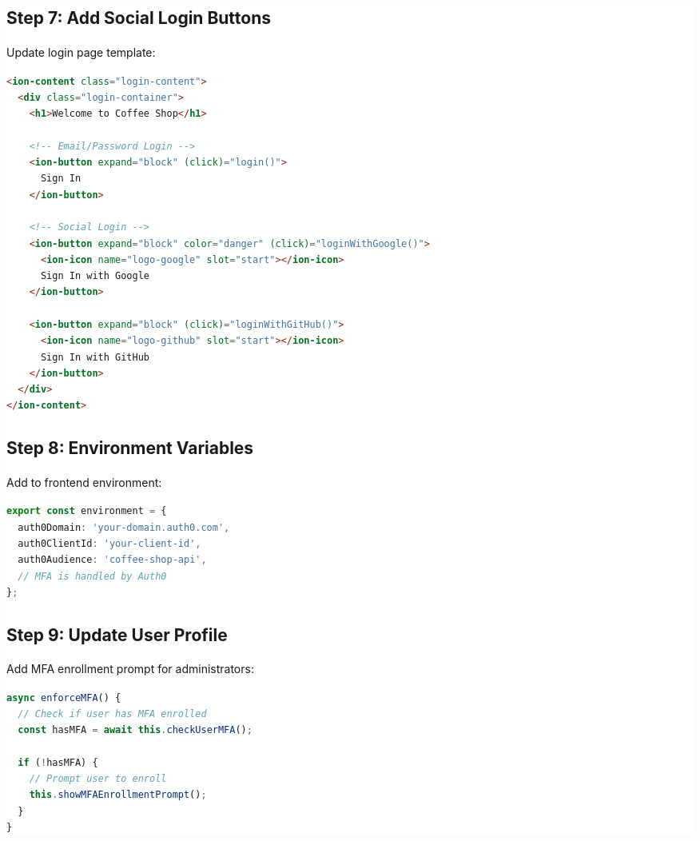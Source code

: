 ## Step 7: Add Social Login Buttons

Update login page template:

```html
<ion-content class="login-content">
  <div class="login-container">
    <h1>Welcome to Coffee Shop</h1>
    
    <!-- Email/Password Login -->
    <ion-button expand="block" (click)="login()">
      Sign In
    </ion-button>
    
    <!-- Social Login -->
    <ion-button expand="block" color="danger" (click)="loginWithGoogle()">
      <ion-icon name="logo-google" slot="start"></ion-icon>
      Sign In with Google
    </ion-button>
    
    <ion-button expand="block" (click)="loginWithGitHub()">
      <ion-icon name="logo-github" slot="start"></ion-icon>
      Sign In with GitHub
    </ion-button>
  </div>
</ion-content>
```

## Step 8: Environment Variables

Add to frontend environment:

```typescript
export const environment = {
  auth0Domain: 'your-domain.auth0.com',
  auth0ClientId: 'your-client-id',
  auth0Audience: 'coffee-shop-api',
  // MFA is handled by Auth0
};
```

## Step 9: Update User Profile

Add MFA enrollment prompt for administrators:

```typescript
async enforceMFA() {
  // Check if user has MFA enrolled
  const hasMFA = await this.checkUserMFA();
  
  if (!hasMFA) {
    // Prompt user to enroll
    this.showMFAEnrollmentPrompt();
  }
}
```
